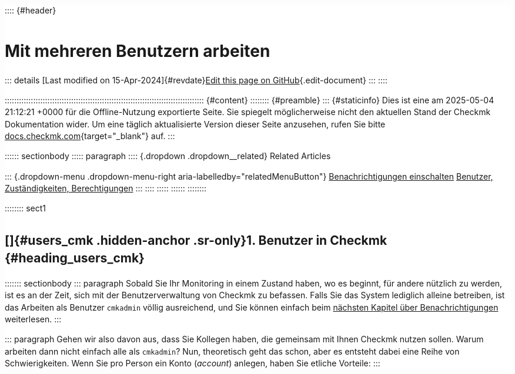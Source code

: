 :::: {#header}
# Mit mehreren Benutzern arbeiten

::: details
[Last modified on 15-Apr-2024]{#revdate}[Edit this page on
GitHub](https://github.com/Checkmk/checkmk-docs/edit/2.3.0/src/common/de/intro_users.asciidoc){.edit-document}
:::
::::

:::::::::::::::::::::::::::::::::::::::::::::::::::::::::::::::::::::::::::::::::::: {#content}
:::::::: {#preamble}
::: {#staticinfo}
Dies ist eine am 2025-05-04 21:12:21 +0000 für die Offline-Nutzung
exportierte Seite. Sie spiegelt möglicherweise nicht den aktuellen Stand
der Checkmk Dokumentation wider. Um eine täglich aktualisierte Version
dieser Seite anzusehen, rufen Sie bitte
[docs.checkmk.com](https://docs.checkmk.com/){target="_blank"} auf.
:::

:::::: sectionbody
::::: paragraph
:::: {.dropdown .dropdown__related}
Related Articles

::: {.dropdown-menu .dropdown-menu-right aria-labelledby="relatedMenuButton"}
[Benachrichtigungen einschalten](intro_notifications.html) [Benutzer,
Zuständigkeiten, Berechtigungen](wato_user.html)
:::
::::
:::::
::::::
::::::::

:::::::: sect1
## []{#users_cmk .hidden-anchor .sr-only}1. Benutzer in Checkmk {#heading_users_cmk}

::::::: sectionbody
::: paragraph
Sobald Sie Ihr Monitoring in einem Zustand haben, wo es beginnt, für
andere nützlich zu werden, ist es an der Zeit, sich mit der
Benutzerverwaltung von Checkmk zu befassen. Falls Sie das System
lediglich alleine betreiben, ist das Arbeiten als Benutzer `cmkadmin`
völlig ausreichend, und Sie können einfach beim [nächsten Kapitel über
Benachrichtigungen](intro_notifications.html) weiterlesen.
:::

::: paragraph
Gehen wir also davon aus, dass Sie Kollegen haben, die gemeinsam mit
Ihnen Checkmk nutzen sollen. Warum arbeiten dann nicht einfach alle als
`cmkadmin`? Nun, theoretisch geht das schon, aber es entsteht dabei eine
Reihe von Schwierigkeiten. Wenn Sie pro Person ein Konto (*account*)
anlegen, haben Sie etliche Vorteile:
:::
